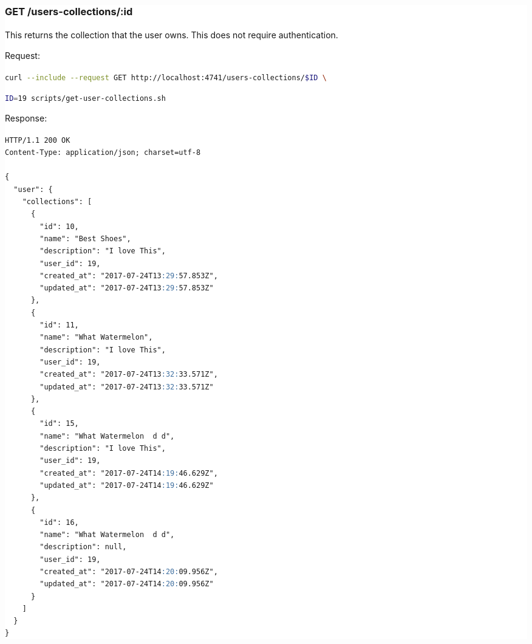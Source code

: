 ### GET /users-collections/:id

This returns the collection that the user owns. This does not require authentication.

Request:

```sh
curl --include --request GET http://localhost:4741/users-collections/$ID \
```

```sh
ID=19 scripts/get-user-collections.sh
```

Response:

```markdown
HTTP/1.1 200 OK
Content-Type: application/json; charset=utf-8

{
  "user": {
    "collections": [
      {
        "id": 10,
        "name": "Best Shoes",
        "description": "I love This",
        "user_id": 19,
        "created_at": "2017-07-24T13:29:57.853Z",
        "updated_at": "2017-07-24T13:29:57.853Z"
      },
      {
        "id": 11,
        "name": "What Watermelon",
        "description": "I love This",
        "user_id": 19,
        "created_at": "2017-07-24T13:32:33.571Z",
        "updated_at": "2017-07-24T13:32:33.571Z"
      },
      {
        "id": 15,
        "name": "What Watermelon  d d",
        "description": "I love This",
        "user_id": 19,
        "created_at": "2017-07-24T14:19:46.629Z",
        "updated_at": "2017-07-24T14:19:46.629Z"
      },
      {
        "id": 16,
        "name": "What Watermelon  d d",
        "description": null,
        "user_id": 19,
        "created_at": "2017-07-24T14:20:09.956Z",
        "updated_at": "2017-07-24T14:20:09.956Z"
      }
    ]
  }
}
```
